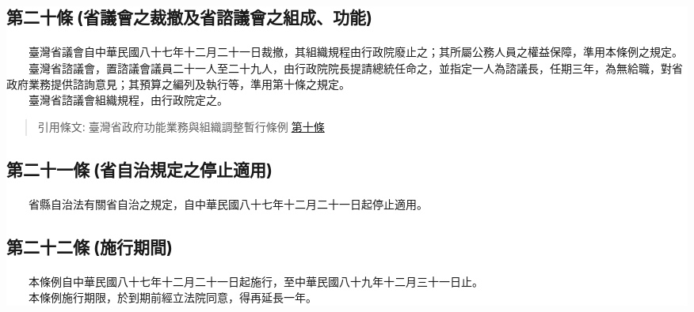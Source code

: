 第二十條 (省議會之裁撤及省諮議會之組成、功能)
---------------------------------------------
　　臺灣省議會自中華民國八十七年十二月二十一日裁撤，其組織規程由行政院廢止之；其所屬公務人員之權益保障，準用本條例之規定。  
　　臺灣省諮議會，置諮議會議員二十一人至二十九人，由行政院院長提請總統任命之，並指定一人為諮議長，任期三年，為無給職，對省政府業務提供諮詢意見；其預算之編列及執行等，準用第十條之規定。  
　　臺灣省諮議會組織規程，由行政院定之。  
> 引用條文: 臺灣省政府功能業務與組織調整暫行條例 [第十條](4817#第十條-省預算執行之財務收支事項)



第二十一條 (省自治規定之停止適用)
---------------------------------
　　省縣自治法有關省自治之規定，自中華民國八十七年十二月二十一日起停止適用。  


第二十二條 (施行期間)
---------------------
　　本條例自中華民國八十七年十二月二十一日起施行，至中華民國八十九年十二月三十一日止。  
　　本條例施行期限，於到期前經立法院同意，得再延長一年。